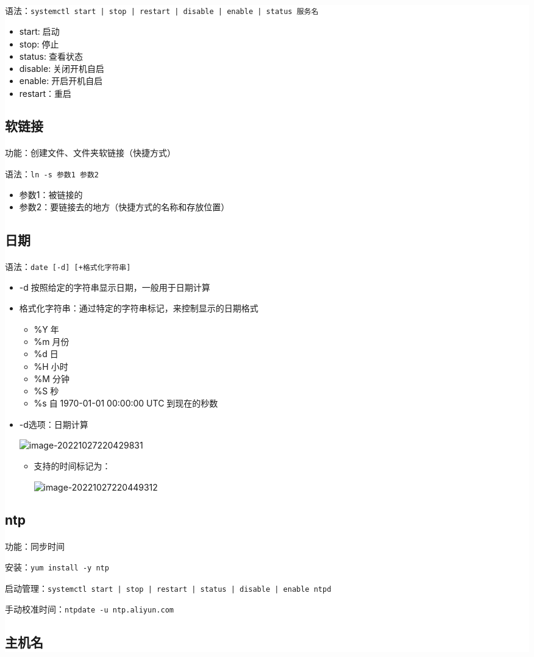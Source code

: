 语法：`systemctl start | stop | restart | disable | enable | status 服务名`

+ start: 启动
+ stop: 停止
+ status: 查看状态
+ disable: 关闭开机自启
+ enable: 开启开机自启
+ restart：重启

## 软链接

功能：创建文件、文件夹软链接（快捷方式）

语法：`ln -s 参数1 参数2`

- 参数1：被链接的
- 参数2：要链接去的地方（快捷方式的名称和存放位置）

## 日期

语法：`date [-d] [+格式化字符串]`

- -d 按照给定的字符串显示日期，一般用于日期计算

- 格式化字符串：通过特定的字符串标记，来控制显示的日期格式

  - %Y   年
  - %m   月份
  - %d   日
  - %H   小时
  - %M   分钟
  - %S   秒
  - %s   自 1970-01-01 00:00:00 UTC 到现在的秒数

- -d选项：日期计算

  ![image-20221027220429831](https://xiaokcoding-image.oss-cn-beijing.aliyuncs.com/20250414101615681.png)

  - 支持的时间标记为：

    ![image-20221027220449312](https://xiaokcoding-image.oss-cn-beijing.aliyuncs.com/20250414101615682.png)



## ntp

功能：同步时间

安装：`yum install -y ntp`

启动管理：`systemctl start | stop | restart | status | disable | enable ntpd`

手动校准时间：`ntpdate -u ntp.aliyun.com`

## 主机名
